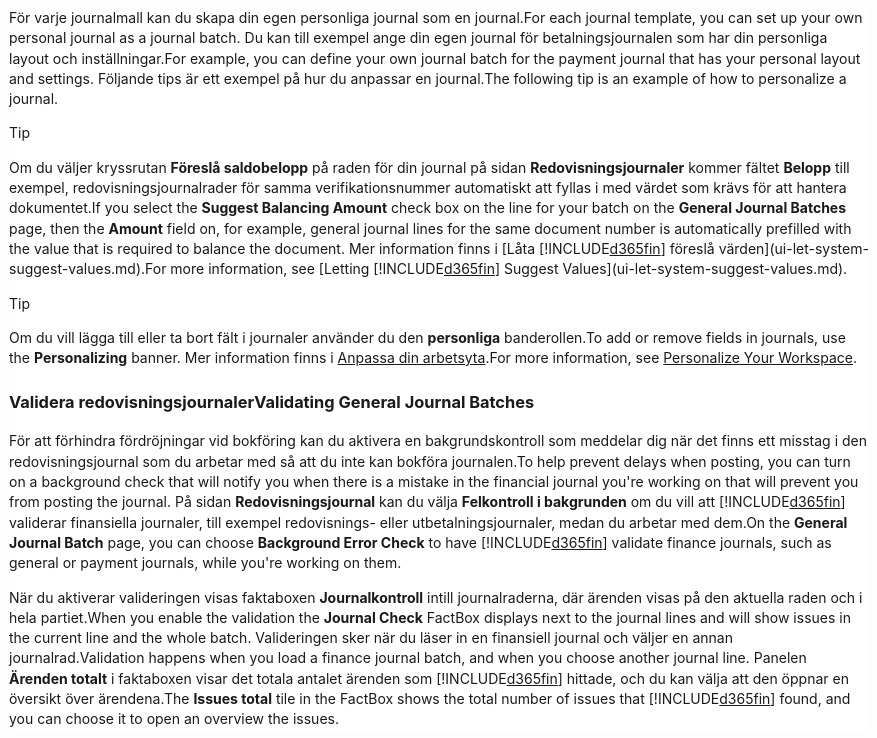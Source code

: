 <span data-ttu-id="c4ba2-123">För varje journalmall kan du skapa din egen personliga journal som en journal.</span><span class="sxs-lookup"><span data-stu-id="c4ba2-123">For each journal template, you can set up your own personal journal as a journal batch.</span></span> <span data-ttu-id="c4ba2-124">Du kan till exempel ange din egen journal för betalningsjournalen som har din personliga layout och inställningar.</span><span class="sxs-lookup"><span data-stu-id="c4ba2-124">For example, you can define your own journal batch for the payment journal that has your personal layout and settings.</span></span> <span data-ttu-id="c4ba2-125">Följande tips är ett exempel på hur du anpassar en journal.</span><span class="sxs-lookup"><span data-stu-id="c4ba2-125">The following tip is an example of how to personalize a journal.</span></span>

> [!TIP]  
> <span data-ttu-id="c4ba2-126">Om du väljer kryssrutan **Föreslå saldobelopp** på raden för din journal på sidan **Redovisningsjournaler** kommer fältet **Belopp** till exempel, redovisningsjournalrader för samma verifikationsnummer automatiskt att fyllas i med värdet som krävs för att hantera dokumentet.</span><span class="sxs-lookup"><span data-stu-id="c4ba2-126">If you select the **Suggest Balancing Amount** check box on the line for your batch on the **General Journal Batches** page, then the **Amount** field on, for example, general journal lines for the same document number is automatically prefilled with the value that is required to balance the document.</span></span> <span data-ttu-id="c4ba2-127">Mer information finns i [Låta [!INCLUDE[d365fin](includes/d365fin_md.md)] föreslå värden](ui-let-system-suggest-values.md).</span><span class="sxs-lookup"><span data-stu-id="c4ba2-127">For more information, see [Letting [!INCLUDE[d365fin](includes/d365fin_md.md)] Suggest Values](ui-let-system-suggest-values.md).</span></span>

> [!TIP]
> <span data-ttu-id="c4ba2-128">Om du vill lägga till eller ta bort fält i journaler använder du den **personliga** banderollen.</span><span class="sxs-lookup"><span data-stu-id="c4ba2-128">To add or remove fields in journals, use the **Personalizing** banner.</span></span> <span data-ttu-id="c4ba2-129">Mer information finns i [Anpassa din arbetsyta](ui-personalization-user.md).</span><span class="sxs-lookup"><span data-stu-id="c4ba2-129">For more information, see [Personalize Your Workspace](ui-personalization-user.md).</span></span>

### <a name="validating-general-journal-batches"></a><span data-ttu-id="c4ba2-130">Validera redovisningsjournaler</span><span class="sxs-lookup"><span data-stu-id="c4ba2-130">Validating General Journal Batches</span></span>
<span data-ttu-id="c4ba2-131">För att förhindra fördröjningar vid bokföring kan du aktivera en bakgrundskontroll som meddelar dig när det finns ett misstag i den redovisningsjournal som du arbetar med så att du inte kan bokföra journalen.</span><span class="sxs-lookup"><span data-stu-id="c4ba2-131">To help prevent delays when posting, you can turn on a background check that will notify you when there is a mistake in the financial journal you're working on that will prevent you from posting the journal.</span></span> <span data-ttu-id="c4ba2-132">På sidan **Redovisningsjournal** kan du välja **Felkontroll i bakgrunden** om du vill att [!INCLUDE[d365fin](includes/d365fin_md.md)] validerar finansiella journaler, till exempel redovisnings- eller utbetalningsjournaler, medan du arbetar med dem.</span><span class="sxs-lookup"><span data-stu-id="c4ba2-132">On the **General Journal Batch** page, you can choose **Background Error Check** to have [!INCLUDE[d365fin](includes/d365fin_md.md)] validate finance journals, such as general or payment journals, while you're working on them.</span></span> 

<span data-ttu-id="c4ba2-133">När du aktiverar valideringen visas faktaboxen **Journalkontroll** intill journalraderna, där ärenden visas på den aktuella raden och i hela partiet.</span><span class="sxs-lookup"><span data-stu-id="c4ba2-133">When you enable the validation the **Journal Check** FactBox displays next to the journal lines and will show issues in the current line and the whole batch.</span></span> <span data-ttu-id="c4ba2-134">Valideringen sker när du läser in en finansiell journal och väljer en annan journalrad.</span><span class="sxs-lookup"><span data-stu-id="c4ba2-134">Validation happens when you load a finance journal batch, and when you choose another journal line.</span></span> <span data-ttu-id="c4ba2-135">Panelen **Ärenden totalt** i faktaboxen visar det totala antalet ärenden som [!INCLUDE[d365fin](includes/d365fin_md.md)] hittade, och du kan välja att den öppnar en översikt över ärendena.</span><span class="sxs-lookup"><span data-stu-id="c4ba2-135">The **Issues total** tile in the FactBox shows the total number of issues that [!INCLUDE[d365fin](includes/d365fin_md.md)] found, and you can choose it to open an overview the issues.</span></span> 

